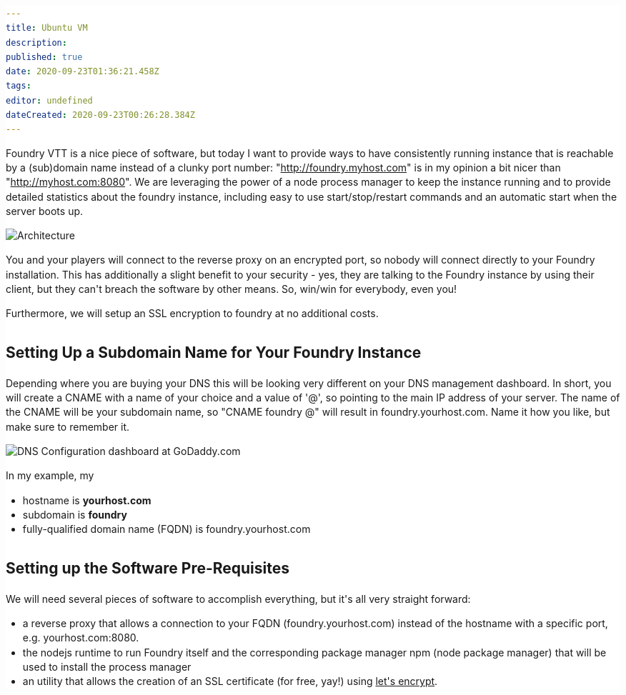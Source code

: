 ```yaml
---
title: Ubuntu VM
description: 
published: true
date: 2020-09-23T01:36:21.458Z
tags: 
editor: undefined
dateCreated: 2020-09-23T00:26:28.384Z
---
```


Foundry VTT is a nice piece of software, but today I want to provide ways to have consistently running instance
that is reachable by a (sub)domain name instead of a clunky port number: "http://foundry.myhost.com" is in my opinion a bit nicer than "http://myhost.com:8080". We are leveraging the power of a node process manager to keep the instance running and to provide detailed statistics about the foundry instance, including easy to use start/stop/restart commands and an automatic start when the server boots up.

![Architecture](https://raw.githubusercontent.com/shwill/fvtt-tidbits/master/documentation/reverse-proxy/img/architecture.png)

You and your players will connect to the reverse proxy on an encrypted port, so nobody will connect directly to your Foundry installation. This has additionally a slight benefit to your security - yes, they are talking to the Foundry instance by using their client, but they can't breach the software by other means. So, win/win for everybody, even you!

Furthermore, we will setup an SSL encryption to foundry at no additional costs.

## Setting Up a Subdomain Name for Your Foundry Instance

Depending where you are buying your DNS this will be looking very different on your DNS management dashboard. In short, 
you will create a CNAME with a name of your choice and a value of '@', so pointing to the main IP address of your server.
The name of the CNAME will be your subdomain name, so "CNAME foundry @" will result in foundry.yourhost.com. Name it how
you like, but make sure to remember it.

![DNS Configuration dashboard at GoDaddy.com](https://raw.githubusercontent.com/shwill/fvtt-tidbits/master/documentation/reverse-proxy/img/subdomain-dns-manager.png)

In my example, my
* hostname is **yourhost.com**
* subdomain is **foundry**
* fully-qualified domain name (FQDN) is foundry.yourhost.com

## Setting up the Software Pre-Requisites

We will need several pieces of software to accomplish everything, but it's all very straight forward:

* a reverse proxy that allows a connection to your FQDN (foundry.yourhost.com) instead of the hostname with a specific port, e.g. yourhost.com:8080.
* the nodejs runtime to run Foundry itself and the corresponding package manager npm (node package manager) that will be used to install the process manager
* an utility that allows the creation of an SSL certificate (for free, yay!) using [let's encrypt](http://www.letsencrypt.com).
